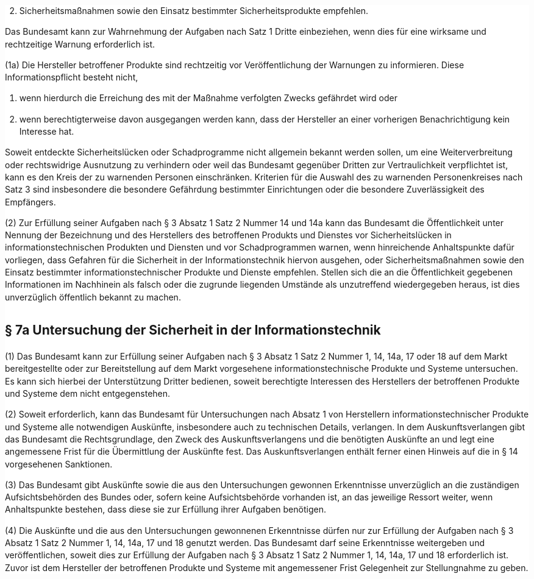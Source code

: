 

2.  Sicherheitsmaßnahmen sowie den Einsatz bestimmter Sicherheitsprodukte empfehlen.



Das Bundesamt kann zur Wahrnehmung der Aufgaben nach Satz 1 Dritte einbeziehen, wenn dies für eine wirksame und rechtzeitige Warnung erforderlich ist.

(1a) Die Hersteller betroffener Produkte sind rechtzeitig vor Veröffentlichung der Warnungen zu informieren. Diese Informationspflicht besteht nicht,

1.  wenn hierdurch die Erreichung des mit der Maßnahme verfolgten Zwecks gefährdet wird oder


2.  wenn berechtigterweise davon ausgegangen werden kann, dass der Hersteller an einer vorherigen Benachrichtigung kein Interesse hat.



Soweit entdeckte Sicherheitslücken oder Schadprogramme nicht allgemein bekannt werden sollen, um eine Weiterverbreitung oder rechtswidrige Ausnutzung zu verhindern oder weil das Bundesamt gegenüber Dritten zur Vertraulichkeit verpflichtet ist, kann es den Kreis der zu warnenden Personen einschränken. Kriterien für die Auswahl des zu warnenden Personenkreises nach Satz 3 sind insbesondere die besondere Gefährdung bestimmter Einrichtungen oder die besondere Zuverlässigkeit des Empfängers.

(2) Zur Erfüllung seiner Aufgaben nach § 3 Absatz 1 Satz 2 Nummer 14 und 14a kann das Bundesamt die Öffentlichkeit unter Nennung der Bezeichnung und des Herstellers des betroffenen Produkts und Dienstes vor Sicherheitslücken in informationstechnischen Produkten und Diensten und vor Schadprogrammen warnen, wenn hinreichende Anhaltspunkte dafür vorliegen, dass Gefahren für die Sicherheit in der Informationstechnik hiervon ausgehen, oder Sicherheitsmaßnahmen sowie den Einsatz bestimmter informationstechnischer Produkte und Dienste empfehlen. Stellen sich die an die Öffentlichkeit gegebenen Informationen im Nachhinein als falsch oder die zugrunde liegenden Umstände als unzutreffend wiedergegeben heraus, ist dies unverzüglich öffentlich bekannt zu machen.


## § 7a Untersuchung der Sicherheit in der Informationstechnik

(1) Das Bundesamt kann zur Erfüllung seiner Aufgaben nach § 3 Absatz 1 Satz 2 Nummer 1, 14, 14a, 17 oder 18 auf dem Markt bereitgestellte oder zur Bereitstellung auf dem Markt vorgesehene informationstechnische Produkte und Systeme untersuchen. Es kann sich hierbei der Unterstützung Dritter bedienen, soweit berechtigte Interessen des Herstellers der betroffenen Produkte und Systeme dem nicht entgegenstehen.

(2) Soweit erforderlich, kann das Bundesamt für Untersuchungen nach Absatz 1 von Herstellern informationstechnischer Produkte und Systeme alle notwendigen Auskünfte, insbesondere auch zu technischen Details, verlangen. In dem Auskunftsverlangen gibt das Bundesamt die Rechtsgrundlage, den Zweck des Auskunftsverlangens und die benötigten Auskünfte an und legt eine angemessene Frist für die Übermittlung der Auskünfte fest. Das Auskunftsverlangen enthält ferner einen Hinweis auf die in § 14 vorgesehenen Sanktionen.

(3) Das Bundesamt gibt Auskünfte sowie die aus den Untersuchungen gewonnen Erkenntnisse unverzüglich an die zuständigen Aufsichtsbehörden des Bundes oder, sofern keine Aufsichtsbehörde vorhanden ist, an das jeweilige Ressort weiter, wenn Anhaltspunkte bestehen, dass diese sie zur Erfüllung ihrer Aufgaben benötigen.

(4) Die Auskünfte und die aus den Untersuchungen gewonnenen Erkenntnisse dürfen nur zur Erfüllung der Aufgaben nach § 3 Absatz 1 Satz 2 Nummer 1, 14, 14a, 17 und 18 genutzt werden. Das Bundesamt darf seine Erkenntnisse weitergeben und veröffentlichen, soweit dies zur Erfüllung der Aufgaben nach § 3 Absatz 1 Satz 2 Nummer 1, 14, 14a, 17 und 18 erforderlich ist. Zuvor ist dem Hersteller der betroffenen Produkte und Systeme mit angemessener Frist Gelegenheit zur Stellungnahme zu geben.
